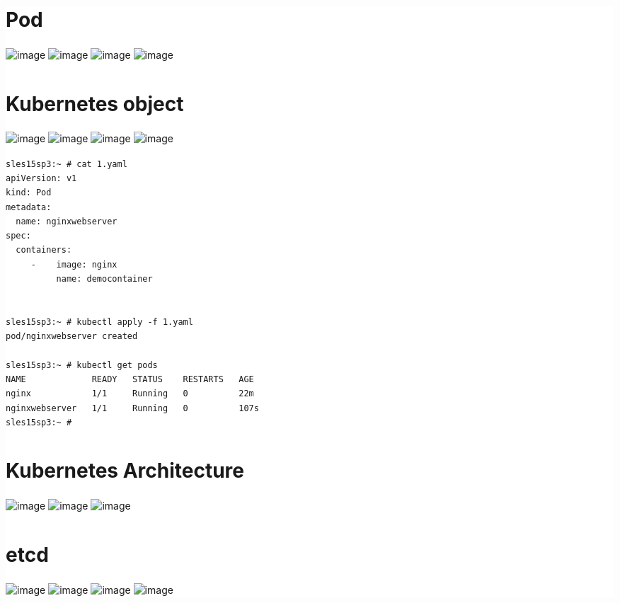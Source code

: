 Pod
====
![image](https://user-images.githubusercontent.com/53966749/200155584-a0d00ae3-5146-4ad4-b877-2a1b5b616baa.png)
![image](https://user-images.githubusercontent.com/53966749/200155623-d65d1419-093b-4824-9f60-df9663287cf8.png)
![image](https://user-images.githubusercontent.com/53966749/200155637-15d4b33f-6ca4-42e7-b9f7-d08dcdea578d.png)
![image](https://user-images.githubusercontent.com/53966749/200155645-cf585510-f13b-4061-9f74-8eaa57ae33cd.png)



Kubernetes object
=================
![image](https://user-images.githubusercontent.com/53966749/200155772-3ed99e10-d09c-43fc-b488-22f5e5aa0360.png)
![image](https://user-images.githubusercontent.com/53966749/200155788-63712cd9-9b55-447f-9f51-d66d26a5d3ee.png)
![image](https://user-images.githubusercontent.com/53966749/200156052-055fd324-b304-4f36-b2e2-10bb66545064.png)
![image](https://user-images.githubusercontent.com/53966749/200156068-54f218d2-9286-4fca-97ea-09f71f1c9e9e.png)

```
sles15sp3:~ # cat 1.yaml
apiVersion: v1
kind: Pod
metadata:
  name: nginxwebserver
spec:
  containers:
     -    image: nginx
          name: democontainer
          
          
sles15sp3:~ # kubectl apply -f 1.yaml
pod/nginxwebserver created

sles15sp3:~ # kubectl get pods
NAME             READY   STATUS    RESTARTS   AGE
nginx            1/1     Running   0          22m
nginxwebserver   1/1     Running   0          107s
sles15sp3:~ #

```

Kubernetes Architecture
========================
![image](https://user-images.githubusercontent.com/53966749/200156115-ff0537e5-6cdd-4967-b703-3df05b62af0e.png)
![image](https://user-images.githubusercontent.com/53966749/200156143-ee653fc3-41f9-4226-ab30-3d7c502f5e35.png)
![image](https://user-images.githubusercontent.com/53966749/200156163-83b9bf91-fed1-4226-9c0f-fd0b2ef36143.png)

etcd
=====
![image](https://user-images.githubusercontent.com/53966749/200156202-0afd2b8c-77b8-45d6-b9fb-948a9d601fd0.png)
![image](https://user-images.githubusercontent.com/53966749/200156219-25dd7689-60fa-4b18-a8c0-a9160944a577.png)
![image](https://user-images.githubusercontent.com/53966749/200156262-dfa2f702-a634-4d9f-a102-5f952cd30be9.png)
![image](https://user-images.githubusercontent.com/53966749/200156279-63337e0f-dfc0-4660-b13d-96acec090189.png)
